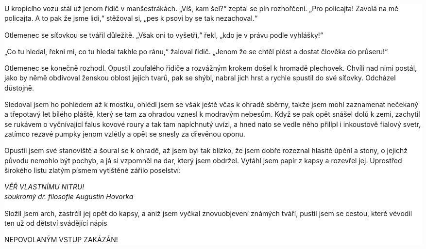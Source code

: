 U kropicího vozu stál už jenom řidič v manšestrákách. „Víš, kam šel?“ zeptal se pln rozhořčení. „Pro policajta! Zavolá na mě policajta. A to pak že jsme lidi,“ stěžoval si, „pes k psovi by se tak nezachoval.“

Otlemenec se síťovkou se tvářil důležitě. „Však oni to vyšetří,“ řekl, „kdo je v právu podle vyhlášky!“

„Co tu hledal, řekni mi, co tu hledal takhle po ránu,“ žaloval řidič. „Jenom že se chtěl plést a dostat člověka do průseru!“

Otlemenec se konečně rozhodl. Opustil zoufalého řidiče a rozvážným krokem došel k hromadě plechovek. Chvíli nad nimi postál, jako by němě obdivoval ženskou oblost jejich tvarů, pak se shýbl, nabral jich hrst a rychle spustil do své síťovky. Odcházel důstojně.

Sledoval jsem ho pohledem až k mostku, ohlédl jsem se však ještě včas k ohradě sběrny, takže jsem mohl zaznamenat nečekaný a třepotavý let bílého pláště, který se tam za ohradou vznesl k modravým nebesům. Když se pak opět snášel dolů k zemi, zachytil se rukávem o vyčnívající falus kovové roury a tak tam napíchnutý uvízl, a hned nato se vedle něho přilípl i inkoustově fialový svetr, zatímco rezavé pumpky jenom vzlétly a opět se snesly za dřevěnou oponu.

Opustil jsem své stanoviště a šoural se k ohradě, až jsem byl tak blízko, že jsem dobře rozeznal hlasité úpění a stony, o jejichž původu nemohlo být pochyb, a já si vzpomněl na dar, který jsem obdržel. Vytáhl jsem papír z kapsy a rozevřel jej. Uprostřed širokého listu zlatým písmem vytištěné zářilo poselství:

</section>

<section>

<div class="centered">

_VĚŘ VLASTNÍMU NITRU!  
soukromý dr. filosofie Augustin Hovorka_

</div>

</section>

<section>

Složil jsem arch, zastrčil jej opět do kapsy, a aniž jsem vyčkal znovuobjevení známých tváří, pustil jsem se cestou, které vévodil ten už od dětství svádějící nápis

</section>

<section>

<div class="centered">

NEPOVOLANÝM VSTUP ZAKÁZÁN!

</div>

</section>
